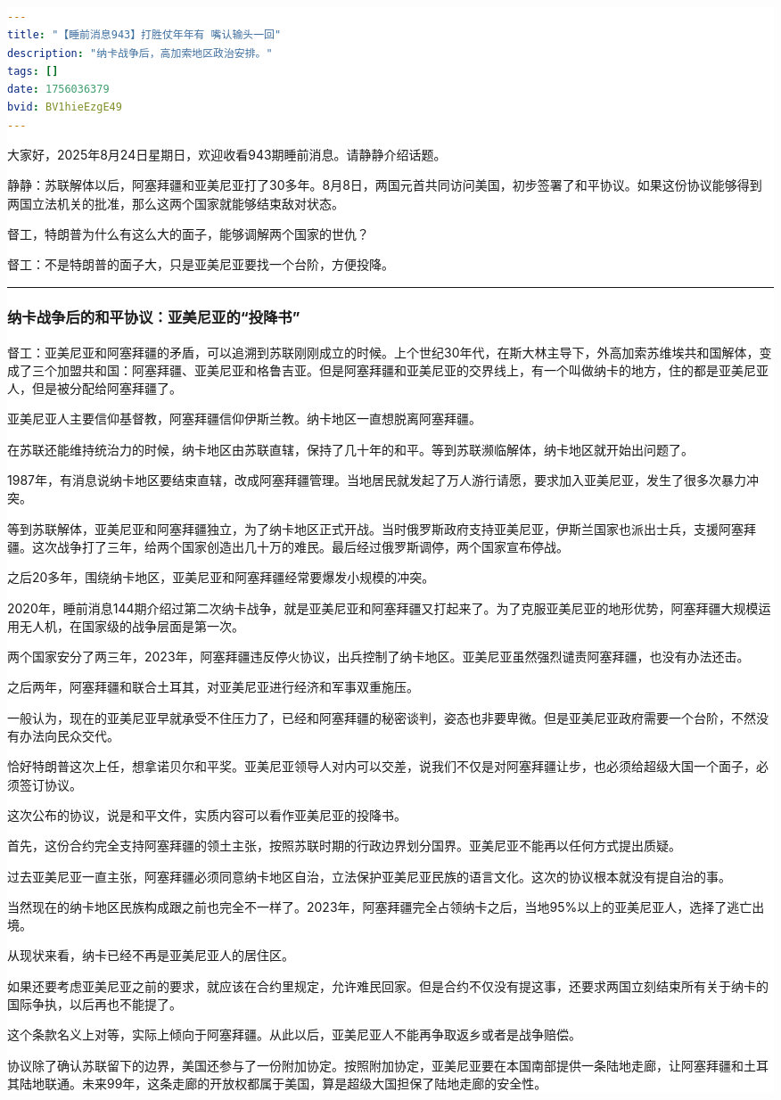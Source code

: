 ```yaml
---
title: "【睡前消息943】打胜仗年年有 嘴认输头一回"
description: "纳卡战争后，高加索地区政治安排。"
tags: []
date: 1756036379
bvid: BV1hieEzgE49
---
```

大家好，2025年8月24日星期日，欢迎收看943期睡前消息。请静静介绍话题。

静静：苏联解体以后，阿塞拜疆和亚美尼亚打了30多年。8月8日，两国元首共同访问美国，初步签署了和平协议。如果这份协议能够得到两国立法机关的批准，那么这两个国家就能够结束敌对状态。

督工，特朗普为什么有这么大的面子，能够调解两个国家的世仇？

督工：不是特朗普的面子大，只是亚美尼亚要找一个台阶，方便投降。

---

### 纳卡战争后的和平协议：亚美尼亚的“投降书”

督工：亚美尼亚和阿塞拜疆的矛盾，可以追溯到苏联刚刚成立的时候。上个世纪30年代，在斯大林主导下，外高加索苏维埃共和国解体，变成了三个加盟共和国：阿塞拜疆、亚美尼亚和格鲁吉亚。但是阿塞拜疆和亚美尼亚的交界线上，有一个叫做纳卡的地方，住的都是亚美尼亚人，但是被分配给阿塞拜疆了。

亚美尼亚人主要信仰基督教，阿塞拜疆信仰伊斯兰教。纳卡地区一直想脱离阿塞拜疆。

在苏联还能维持统治力的时候，纳卡地区由苏联直辖，保持了几十年的和平。等到苏联濒临解体，纳卡地区就开始出问题了。

1987年，有消息说纳卡地区要结束直辖，改成阿塞拜疆管理。当地居民就发起了万人游行请愿，要求加入亚美尼亚，发生了很多次暴力冲突。

等到苏联解体，亚美尼亚和阿塞拜疆独立，为了纳卡地区正式开战。当时俄罗斯政府支持亚美尼亚，伊斯兰国家也派出士兵，支援阿塞拜疆。这次战争打了三年，给两个国家创造出几十万的难民。最后经过俄罗斯调停，两个国家宣布停战。

之后20多年，围绕纳卡地区，亚美尼亚和阿塞拜疆经常要爆发小规模的冲突。

2020年，睡前消息144期介绍过第二次纳卡战争，就是亚美尼亚和阿塞拜疆又打起来了。为了克服亚美尼亚的地形优势，阿塞拜疆大规模运用无人机，在国家级的战争层面是第一次。

两个国家安分了两三年，2023年，阿塞拜疆违反停火协议，出兵控制了纳卡地区。亚美尼亚虽然强烈谴责阿塞拜疆，也没有办法还击。

之后两年，阿塞拜疆和联合土耳其，对亚美尼亚进行经济和军事双重施压。

一般认为，现在的亚美尼亚早就承受不住压力了，已经和阿塞拜疆的秘密谈判，姿态也非要卑微。但是亚美尼亚政府需要一个台阶，不然没有办法向民众交代。

恰好特朗普这次上任，想拿诺贝尔和平奖。亚美尼亚领导人对内可以交差，说我们不仅是对阿塞拜疆让步，也必须给超级大国一个面子，必须签订协议。

这次公布的协议，说是和平文件，实质内容可以看作亚美尼亚的投降书。

首先，这份合约完全支持阿塞拜疆的领土主张，按照苏联时期的行政边界划分国界。亚美尼亚不能再以任何方式提出质疑。

过去亚美尼亚一直主张，阿塞拜疆必须同意纳卡地区自治，立法保护亚美尼亚民族的语言文化。这次的协议根本就没有提自治的事。

当然现在的纳卡地区民族构成跟之前也完全不一样了。2023年，阿塞拜疆完全占领纳卡之后，当地95%以上的亚美尼亚人，选择了逃亡出境。

从现状来看，纳卡已经不再是亚美尼亚人的居住区。

如果还要考虑亚美尼亚之前的要求，就应该在合约里规定，允许难民回家。但是合约不仅没有提这事，还要求两国立刻结束所有关于纳卡的国际争执，以后再也不能提了。

这个条款名义上对等，实际上倾向于阿塞拜疆。从此以后，亚美尼亚人不能再争取返乡或者是战争赔偿。

协议除了确认苏联留下的边界，美国还参与了一份附加协定。按照附加协定，亚美尼亚要在本国南部提供一条陆地走廊，让阿塞拜疆和土耳其陆地联通。未来99年，这条走廊的开放权都属于美国，算是超级大国担保了陆地走廊的安全性。
